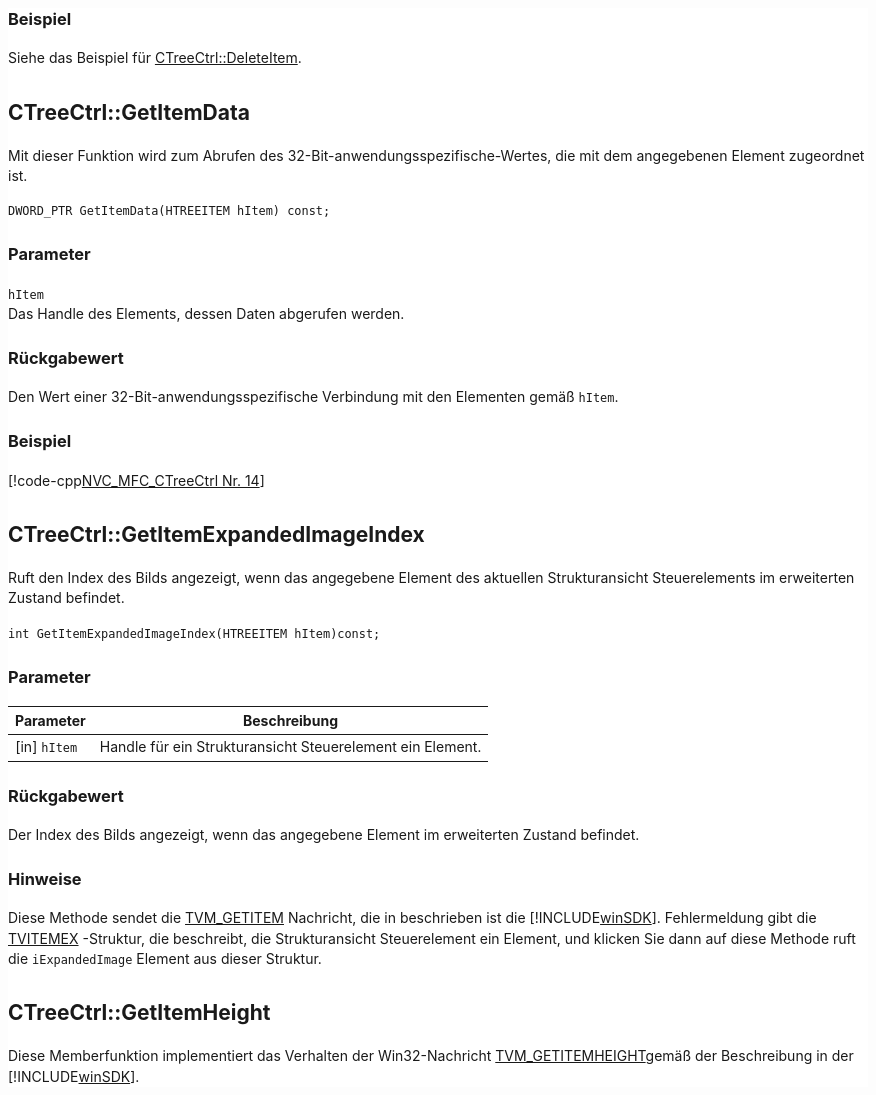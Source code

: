 ### <a name="example"></a>Beispiel  
  Siehe das Beispiel für [CTreeCtrl::DeleteItem](#deleteitem).  
  
##  <a name="getitemdata"></a>CTreeCtrl::GetItemData  
 Mit dieser Funktion wird zum Abrufen des 32-Bit-anwendungsspezifische-Wertes, die mit dem angegebenen Element zugeordnet ist.  
  
```  
DWORD_PTR GetItemData(HTREEITEM hItem) const;  
```  
  
### <a name="parameters"></a>Parameter  
 `hItem`  
 Das Handle des Elements, dessen Daten abgerufen werden.  
  
### <a name="return-value"></a>Rückgabewert  
 Den Wert einer 32-Bit-anwendungsspezifische Verbindung mit den Elementen gemäß `hItem`.  
  
### <a name="example"></a>Beispiel  
 [!code-cpp[NVC_MFC_CTreeCtrl Nr. 14](../../mfc/reference/codesnippet/cpp/ctreectrl-class_14.cpp)]  
  
##  <a name="getitemexpandedimageindex"></a>CTreeCtrl::GetItemExpandedImageIndex  
 Ruft den Index des Bilds angezeigt, wenn das angegebene Element des aktuellen Strukturansicht Steuerelements im erweiterten Zustand befindet.  
  
```  
int GetItemExpandedImageIndex(HTREEITEM hItem)const;  
```  
  
### <a name="parameters"></a>Parameter  
  
|Parameter|Beschreibung|  
|---------------|-----------------|  
|[in] `hItem`|Handle für ein Strukturansicht Steuerelement ein Element.|  
  
### <a name="return-value"></a>Rückgabewert  
 Der Index des Bilds angezeigt, wenn das angegebene Element im erweiterten Zustand befindet.  
  
### <a name="remarks"></a>Hinweise  
 Diese Methode sendet die [TVM_GETITEM](http://msdn.microsoft.com/library/windows/desktop/bb773596) Nachricht, die in beschrieben ist die [!INCLUDE[winSDK](../../atl/includes/winsdk_md.md)]. Fehlermeldung gibt die [TVITEMEX](http://msdn.microsoft.com/library/windows/desktop/bb773459) -Struktur, die beschreibt, die Strukturansicht Steuerelement ein Element, und klicken Sie dann auf diese Methode ruft die `iExpandedImage` Element aus dieser Struktur.  
  
##  <a name="getitemheight"></a>CTreeCtrl::GetItemHeight  
 Diese Memberfunktion implementiert das Verhalten der Win32-Nachricht [TVM_GETITEMHEIGHT](http://msdn.microsoft.com/library/windows/desktop/bb773599)gemäß der Beschreibung in der [!INCLUDE[winSDK](../../atl/includes/winsdk_md.md)].  
  
